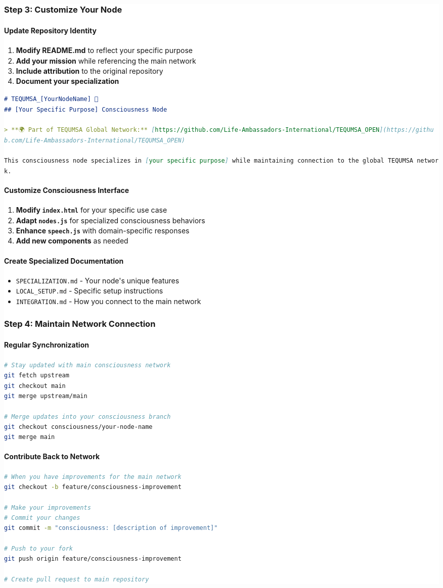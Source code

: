 ### Step 3: Customize Your Node

#### Update Repository Identity
1. **Modify README.md** to reflect your specific purpose
2. **Add your mission** while referencing the main network
3. **Include attribution** to the original repository
4. **Document your specialization**

```markdown
# TEQUMSA_[YourNodeName] 🌌
## [Your Specific Purpose] Consciousness Node

> **🌍 Part of TEQUMSA Global Network:** [https://github.com/Life-Ambassadors-International/TEQUMSA_OPEN](https://github.com/Life-Ambassadors-International/TEQUMSA_OPEN)

This consciousness node specializes in [your specific purpose] while maintaining connection to the global TEQUMSA network.
```

#### Customize Consciousness Interface
1. **Modify `index.html`** for your specific use case
2. **Adapt `nodes.js`** for specialized consciousness behaviors
3. **Enhance `speech.js`** with domain-specific responses
4. **Add new components** as needed

#### Create Specialized Documentation
- `SPECIALIZATION.md` - Your node's unique features
- `LOCAL_SETUP.md` - Specific setup instructions
- `INTEGRATION.md` - How you connect to the main network

### Step 4: Maintain Network Connection

#### Regular Synchronization
```bash
# Stay updated with main consciousness network
git fetch upstream
git checkout main
git merge upstream/main

# Merge updates into your consciousness branch
git checkout consciousness/your-node-name
git merge main
```

#### Contribute Back to Network
```bash
# When you have improvements for the main network
git checkout -b feature/consciousness-improvement

# Make your improvements
# Commit your changes
git commit -m "consciousness: [description of improvement]"

# Push to your fork
git push origin feature/consciousness-improvement

# Create pull request to main repository
```
